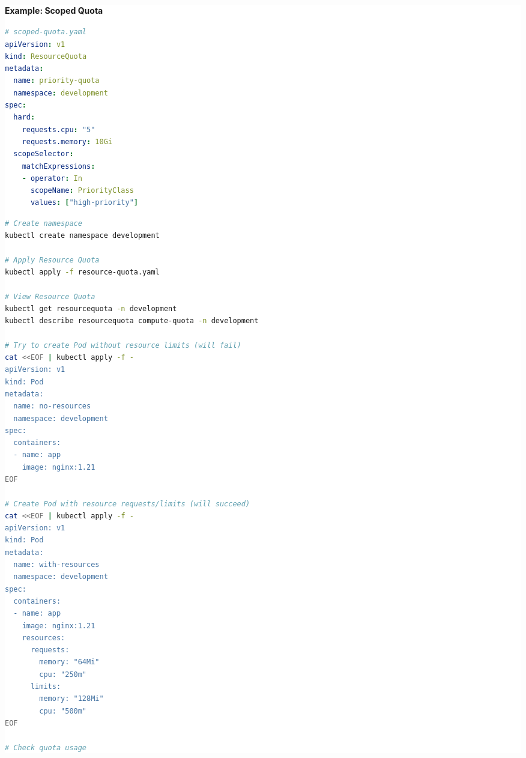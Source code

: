**Example: Scoped Quota**

```yaml
# scoped-quota.yaml
apiVersion: v1
kind: ResourceQuota
metadata:
  name: priority-quota
  namespace: development
spec:
  hard:
    requests.cpu: "5"
    requests.memory: 10Gi
  scopeSelector:
    matchExpressions:
    - operator: In
      scopeName: PriorityClass
      values: ["high-priority"]
```

```bash
# Create namespace
kubectl create namespace development

# Apply Resource Quota
kubectl apply -f resource-quota.yaml

# View Resource Quota
kubectl get resourcequota -n development
kubectl describe resourcequota compute-quota -n development

# Try to create Pod without resource limits (will fail)
cat <<EOF | kubectl apply -f -
apiVersion: v1
kind: Pod
metadata:
  name: no-resources
  namespace: development
spec:
  containers:
  - name: app
    image: nginx:1.21
EOF

# Create Pod with resource requests/limits (will succeed)
cat <<EOF | kubectl apply -f -
apiVersion: v1
kind: Pod
metadata:
  name: with-resources
  namespace: development
spec:
  containers:
  - name: app
    image: nginx:1.21
    resources:
      requests:
        memory: "64Mi"
        cpu: "250m"
      limits:
        memory: "128Mi"
        cpu: "500m"
EOF

# Check quota usage
```
